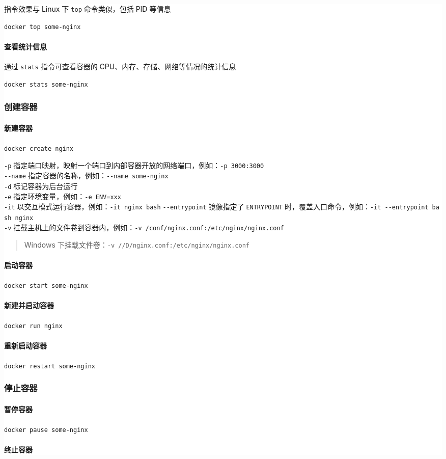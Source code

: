 指令效果与 Linux 下 `top` 命令类似，包括 PID 等信息

```bash
docker top some-nginx
```

#### 查看统计信息

通过 `stats` 指令可查看容器的 CPU、内存、存储、网络等情况的统计信息

```bash
docker stats some-nginx
```

### 创建容器

#### 新建容器

```bash
docker create nginx
```

`-p` 指定端口映射，映射一个端口到内部容器开放的网络端口，例如：`-p 3000:3000`\
`--name` 指定容器的名称，例如：`--name some-nginx`\
`-d` 标记容器为后台运行\
`-e` 指定环境变量，例如：`-e ENV=xxx`\
`-it` 以交互模式运行容器，例如：`-it nginx bash`
`--entrypoint` 镜像指定了 `ENTRYPOINT` 时，覆盖入口命令，例如：`-it --entrypoint bash nginx`\
`-v` 挂载主机上的文件卷到容器内，例如：`-v /conf/nginx.conf:/etc/nginx/nginx.conf`

> Windows 下挂载文件卷：`-v //D/nginx.conf:/etc/nginx/nginx.conf`

#### 启动容器

```bash
docker start some-nginx
```

#### 新建并启动容器

```bash
docker run nginx
```

#### 重新启动容器

```bash
docker restart some-nginx
```

### 停止容器

#### 暂停容器

```bash
docker pause some-nginx
```

#### 终止容器
